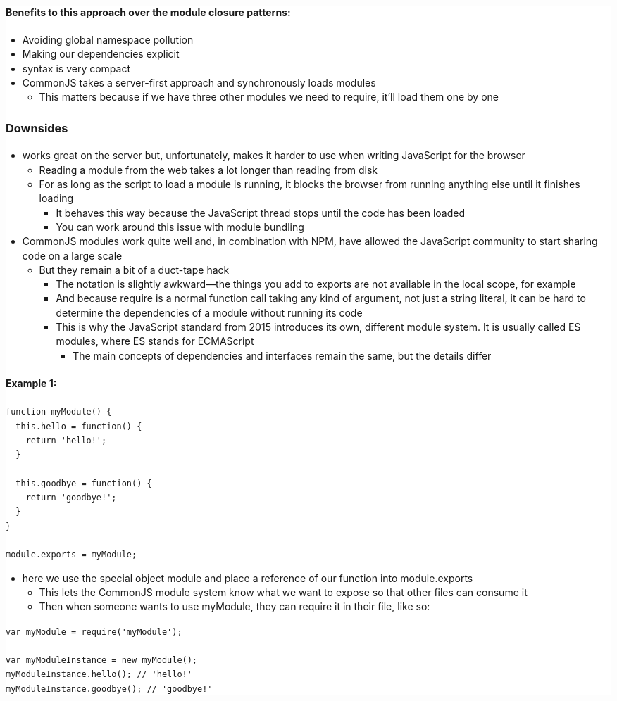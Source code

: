 #### Benefits to this approach over the module closure patterns:
- Avoiding global namespace pollution
- Making our dependencies explicit
- syntax is very compact
- CommonJS takes a server-first approach and synchronously loads modules
  - This matters because if we have three other modules we need to require, it’ll load them one by one

### Downsides
- works great on the server but, unfortunately, makes it harder to use when writing JavaScript for the browser
  - Reading a module from the web takes a lot longer than reading from disk
  - For as long as the script to load a module is running, it blocks the browser from running anything else until it finishes loading
    - It behaves this way because the JavaScript thread stops until the code has been loaded
    - You can work around this issue with module bundling
- CommonJS modules work quite well and, in combination with NPM, have allowed the JavaScript community to start sharing code on a large scale
  - But they remain a bit of a duct-tape hack
    - The notation is slightly awkward—the things you add to exports are not available in the local scope, for example
    - And because require is a normal function call taking any kind of argument, not just a string literal, it can be hard to determine the dependencies of a module without running its code
    - This is why the JavaScript standard from 2015 introduces its own, different module system. It is usually called ES modules, where ES stands for ECMAScript
      - The main concepts of dependencies and interfaces remain the same, but the details differ
#### Example 1:
```
function myModule() {
  this.hello = function() {
    return 'hello!';
  }

  this.goodbye = function() {
    return 'goodbye!';
  }
}

module.exports = myModule;
```
- here we use the special object module and place a reference of our function into module.exports
  - This lets the CommonJS module system know what we want to expose so that other files can consume it
  - Then when someone wants to use myModule, they can require it in their file, like so:

```
var myModule = require('myModule');

var myModuleInstance = new myModule();
myModuleInstance.hello(); // 'hello!'
myModuleInstance.goodbye(); // 'goodbye!'
```
